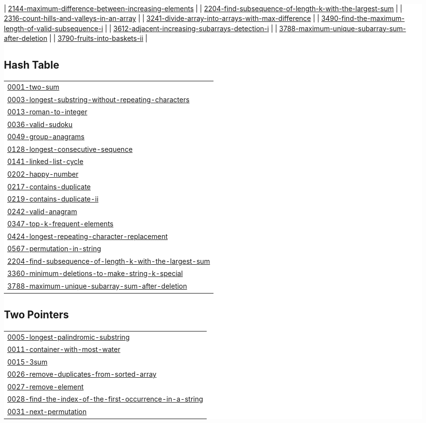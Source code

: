 | [2144-maximum-difference-between-increasing-elements](https://github.com/syedsohel22/leetcode/tree/master/2144-maximum-difference-between-increasing-elements) |
| [2204-find-subsequence-of-length-k-with-the-largest-sum](https://github.com/syedsohel22/leetcode/tree/master/2204-find-subsequence-of-length-k-with-the-largest-sum) |
| [2316-count-hills-and-valleys-in-an-array](https://github.com/syedsohel22/leetcode/tree/master/2316-count-hills-and-valleys-in-an-array) |
| [3241-divide-array-into-arrays-with-max-difference](https://github.com/syedsohel22/leetcode/tree/master/3241-divide-array-into-arrays-with-max-difference) |
| [3490-find-the-maximum-length-of-valid-subsequence-i](https://github.com/syedsohel22/leetcode/tree/master/3490-find-the-maximum-length-of-valid-subsequence-i) |
| [3612-adjacent-increasing-subarrays-detection-i](https://github.com/syedsohel22/leetcode/tree/master/3612-adjacent-increasing-subarrays-detection-i) |
| [3788-maximum-unique-subarray-sum-after-deletion](https://github.com/syedsohel22/leetcode/tree/master/3788-maximum-unique-subarray-sum-after-deletion) |
| [3790-fruits-into-baskets-ii](https://github.com/syedsohel22/leetcode/tree/master/3790-fruits-into-baskets-ii) |
## Hash Table
|  |
| ------- |
| [0001-two-sum](https://github.com/syedsohel22/leetcode/tree/master/0001-two-sum) |
| [0003-longest-substring-without-repeating-characters](https://github.com/syedsohel22/leetcode/tree/master/0003-longest-substring-without-repeating-characters) |
| [0013-roman-to-integer](https://github.com/syedsohel22/leetcode/tree/master/0013-roman-to-integer) |
| [0036-valid-sudoku](https://github.com/syedsohel22/leetcode/tree/master/0036-valid-sudoku) |
| [0049-group-anagrams](https://github.com/syedsohel22/leetcode/tree/master/0049-group-anagrams) |
| [0128-longest-consecutive-sequence](https://github.com/syedsohel22/leetcode/tree/master/0128-longest-consecutive-sequence) |
| [0141-linked-list-cycle](https://github.com/syedsohel22/leetcode/tree/master/0141-linked-list-cycle) |
| [0202-happy-number](https://github.com/syedsohel22/leetcode/tree/master/0202-happy-number) |
| [0217-contains-duplicate](https://github.com/syedsohel22/leetcode/tree/master/0217-contains-duplicate) |
| [0219-contains-duplicate-ii](https://github.com/syedsohel22/leetcode/tree/master/0219-contains-duplicate-ii) |
| [0242-valid-anagram](https://github.com/syedsohel22/leetcode/tree/master/0242-valid-anagram) |
| [0347-top-k-frequent-elements](https://github.com/syedsohel22/leetcode/tree/master/0347-top-k-frequent-elements) |
| [0424-longest-repeating-character-replacement](https://github.com/syedsohel22/leetcode/tree/master/0424-longest-repeating-character-replacement) |
| [0567-permutation-in-string](https://github.com/syedsohel22/leetcode/tree/master/0567-permutation-in-string) |
| [2204-find-subsequence-of-length-k-with-the-largest-sum](https://github.com/syedsohel22/leetcode/tree/master/2204-find-subsequence-of-length-k-with-the-largest-sum) |
| [3360-minimum-deletions-to-make-string-k-special](https://github.com/syedsohel22/leetcode/tree/master/3360-minimum-deletions-to-make-string-k-special) |
| [3788-maximum-unique-subarray-sum-after-deletion](https://github.com/syedsohel22/leetcode/tree/master/3788-maximum-unique-subarray-sum-after-deletion) |
## Two Pointers
|  |
| ------- |
| [0005-longest-palindromic-substring](https://github.com/syedsohel22/leetcode/tree/master/0005-longest-palindromic-substring) |
| [0011-container-with-most-water](https://github.com/syedsohel22/leetcode/tree/master/0011-container-with-most-water) |
| [0015-3sum](https://github.com/syedsohel22/leetcode/tree/master/0015-3sum) |
| [0026-remove-duplicates-from-sorted-array](https://github.com/syedsohel22/leetcode/tree/master/0026-remove-duplicates-from-sorted-array) |
| [0027-remove-element](https://github.com/syedsohel22/leetcode/tree/master/0027-remove-element) |
| [0028-find-the-index-of-the-first-occurrence-in-a-string](https://github.com/syedsohel22/leetcode/tree/master/0028-find-the-index-of-the-first-occurrence-in-a-string) |
| [0031-next-permutation](https://github.com/syedsohel22/leetcode/tree/master/0031-next-permutation) |